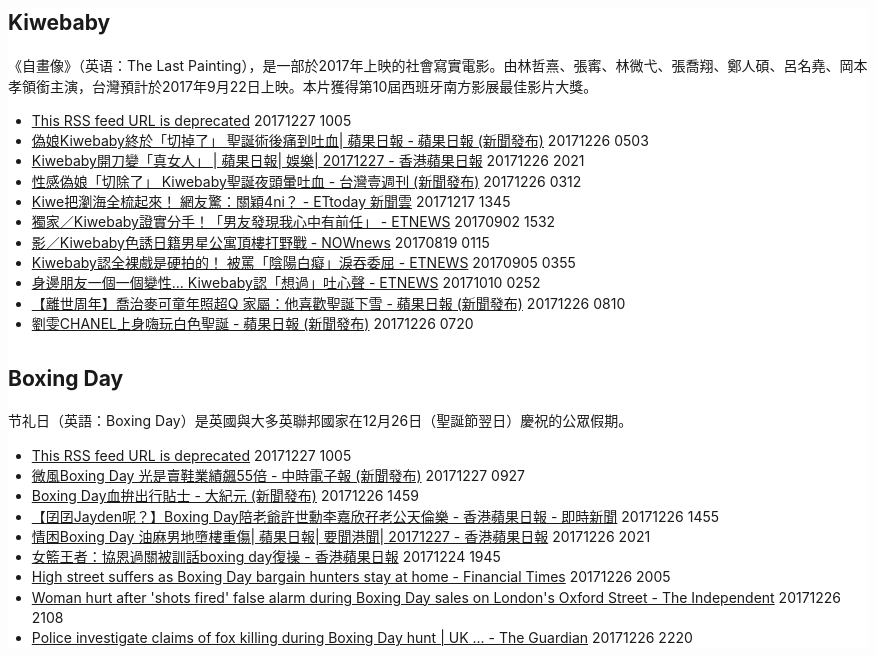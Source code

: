 ## Kiwebaby

《自畫像》（英语：The Last Painting），是一部於2017年上映的社會寫實電影。由林哲熹、張寗、林微弋、張喬翔、鄭人碩、呂名堯、岡本孝領銜主演，台灣預計於2017年9月22日上映。本片獲得第10屆西班牙南方影展最佳影片大獎。
- [This RSS feed URL is deprecated](0 "This RSS feed URL is deprecated") 20171227 1005
- [偽娘Kiwebaby終於「切掉了」 聖誕術後痛到吐血| 蘋果日報 - 蘋果日報 (新聞發布)](https://tw.appledaily.com/new/realtime/20171226/1266306/ "偽娘Kiwebaby終於「切掉了」 聖誕術後痛到吐血| 蘋果日報 - 蘋果日報 (新聞發布)") 20171226 0503
- [Kiwebaby開刀變「真女人」 | 蘋果日報| 娛樂| 20171227 - 香港蘋果日報](https://hk.entertainment.appledaily.com/entertainment/daily/article/20171227/20256026 "Kiwebaby開刀變「真女人」 | 蘋果日報| 娛樂| 20171227 - 香港蘋果日報") 20171226 2021
- [性感偽娘「切除了」 Kiwebaby聖誕夜頭暈吐血 - 台灣壹週刊 (新聞發布)](http://www.nextmag.com.tw/realtimenews/news/373832 "性感偽娘「切除了」 Kiwebaby聖誕夜頭暈吐血 - 台灣壹週刊 (新聞發布)") 20171226 0312
- [Kiwe把瀏海全梳起來！ 網友驚：關穎4ni？ - ETtoday 新聞雲](https://star.ettoday.net/news/1074503?t=Kiwe%E6%8A%8A%E7%80%8F%E6%B5%B7%E5%85%A8%E6%A2%B3%E8%B5%B7%E4%BE%86%EF%BC%81%E3%80%80%E7%B6%B2%E5%8F%8B%E9%A9%9A%EF%BC%9A%E9%97%9C%E7%A9%8E4ni%EF%BC%9F "Kiwe把瀏海全梳起來！ 網友驚：關穎4ni？ - ETtoday 新聞雲") 20171217 1345
- [獨家／Kiwebaby證實分手！「男友發現我心中有前任」 - ETNEWS](https://star.ettoday.net/news/1002963?t=%E7%8D%A8%E5%AE%B6%EF%BC%8FKiwebaby%E8%AD%89%E5%AF%A6%E5%88%86%E6%89%8B%EF%BC%81%E3%80%8C%E7%94%B7%E5%8F%8B%E7%99%BC%E7%8F%BE%E6%88%91%E5%BF%83%E4%B8%AD%E6%9C%89%E5%89%8D%E4%BB%BB%E3%80%8D "獨家／Kiwebaby證實分手！「男友發現我心中有前任」 - ETNEWS") 20170902 1532
- [影／Kiwebaby色誘日籍男星公寓頂樓打野戰 - NOWnews](https://www.nownews.com/news/20170818/2600227 "影／Kiwebaby色誘日籍男星公寓頂樓打野戰 - NOWnews") 20170819 0115
- [Kiwebaby認全裸戲是硬拍的！ 被罵「陰陽白癡」淚吞委屈 - ETNEWS](https://star.ettoday.net/news/1004385?t=Kiwebaby%E8%AA%8D%E5%85%A8%E8%A3%B8%E6%88%B2%E6%98%AF%E7%A1%AC%E6%8B%8D%E7%9A%84%EF%BC%81%E3%80%80%E8%A2%AB%E7%BD%B5%E3%80%8C%E9%99%B0%E9%99%BD%E7%99%BD%E7%99%A1%E3%80%8D%E6%B7%9A%E5%90%9E%E5%A7%94%E5%B1%88 "Kiwebaby認全裸戲是硬拍的！ 被罵「陰陽白癡」淚吞委屈 - ETNEWS") 20170905 0355
- [身邊朋友一個一個變性... Kiwebaby認「想過」吐心聲 - ETNEWS](https://star.ettoday.net/news/1028520?t=%E8%BA%AB%E9%82%8A%E6%9C%8B%E5%8F%8B%E4%B8%80%E5%80%8B%E4%B8%80%E5%80%8B%E8%AE%8A%E6%80%A7...%E3%80%80Kiwebaby%E8%AA%8D%E3%80%8C%E6%83%B3%E9%81%8E%E3%80%8D%E5%90%90%E5%BF%83%E8%81%B2 "身邊朋友一個一個變性... Kiwebaby認「想過」吐心聲 - ETNEWS") 20171010 0252
- [【離世周年】喬治麥可童年照超Q 家屬：他喜歡聖誕下雪 - 蘋果日報 (新聞發布)](https://tw.appledaily.com/new/realtime/20171226/1266624/ "【離世周年】喬治麥可童年照超Q 家屬：他喜歡聖誕下雪 - 蘋果日報 (新聞發布)") 20171226 0810
- [劉雯CHANEL上身嗨玩白色聖誕 - 蘋果日報 (新聞發布)](https://tw.appledaily.com/new/realtime/20171226/1266466/ "劉雯CHANEL上身嗨玩白色聖誕 - 蘋果日報 (新聞發布)") 20171226 0720

## Boxing Day

节礼日（英語：Boxing Day）是英國與大多英聯邦國家在12月26日（聖誕節翌日）慶祝的公眾假期。
- [This RSS feed URL is deprecated](0 "This RSS feed URL is deprecated") 20171227 1005
- [微風Boxing Day 光是賣鞋業績飆55倍 - 中時電子報 (新聞發布)](http://www.chinatimes.com/realtimenews/20171227004599-260405 "微風Boxing Day 光是賣鞋業績飆55倍 - 中時電子報 (新聞發布)") 20171227 0927
- [Boxing Day血拚出行貼士 - 大紀元 (新聞發布)](http://www.epochtimes.com/b5/17/12/26/n9994777.htm "Boxing Day血拚出行貼士 - 大紀元 (新聞發布)") 20171226 1459
- [【囝囝Jayden呢？】Boxing Day陪老爺許世勳李嘉欣孖老公天倫樂 - 香港蘋果日報 - 即時新聞](https://hk.entertainment.appledaily.com/enews/realtime/article/20171226/57630130 "【囝囝Jayden呢？】Boxing Day陪老爺許世勳李嘉欣孖老公天倫樂 - 香港蘋果日報 - 即時新聞") 20171226 1455
- [情困Boxing Day 油麻男地墮樓重傷| 蘋果日報| 要聞港聞| 20171227 - 香港蘋果日報](https://hk.news.appledaily.com/local/daily/article/20171227/20256798 "情困Boxing Day 油麻男地墮樓重傷| 蘋果日報| 要聞港聞| 20171227 - 香港蘋果日報") 20171226 2021
- [女籃王者：協恩過關被訓話boxing day復操 - 香港蘋果日報](https://hk.sports.appledaily.com/sports/daily/article/20171225/20254848 "女籃王者：協恩過關被訓話boxing day復操 - 香港蘋果日報") 20171224 1945
- [High street suffers as Boxing Day bargain hunters stay at home - Financial Times](https://www.ft.com/content/65493fd6-ea62-11e7-bd17-521324c81e23 "High street suffers as Boxing Day bargain hunters stay at home - Financial Times") 20171226 2005
- [Woman hurt after 'shots fired' false alarm during Boxing Day sales on London's Oxford Street - The Independent](http://www.independent.co.uk/news/uk/home-news/boxing-day-sales-london-oxford-street-shots-fired-false-alarm-woman-hurt-stampede-a8129376.html "Woman hurt after 'shots fired' false alarm during Boxing Day sales on London's Oxford Street - The Independent") 20171226 2108
- [Police investigate claims of fox killing during Boxing Day hunt | UK ... - The Guardian](https://www.theguardian.com/uk-news/2017/dec/26/police-investigate-claims-of-fox-being-killed-during-boxing-day-hunt "Police investigate claims of fox killing during Boxing Day hunt | UK ... - The Guardian") 20171226 2220